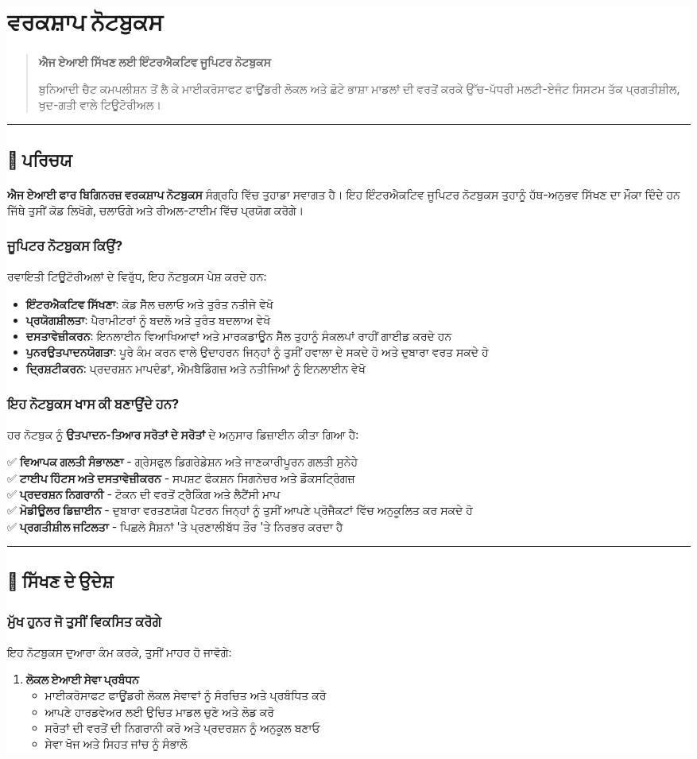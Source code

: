 
# ਵਰਕਸ਼ਾਪ ਨੋਟਬੁਕਸ

> **ਐਜ ਏਆਈ ਸਿੱਖਣ ਲਈ ਇੰਟਰਐਕਟਿਵ ਜੂਪਿਟਰ ਨੋਟਬੁਕਸ**
>
> ਬੁਨਿਆਦੀ ਚੈਟ ਕਮਪਲੀਸ਼ਨ ਤੋਂ ਲੈ ਕੇ ਮਾਈਕਰੋਸਾਫਟ ਫਾਊਂਡਰੀ ਲੋਕਲ ਅਤੇ ਛੋਟੇ ਭਾਸ਼ਾ ਮਾਡਲਾਂ ਦੀ ਵਰਤੋਂ ਕਰਕੇ ਉੱਚ-ਪੱਧਰੀ ਮਲਟੀ-ਏਜੰਟ ਸਿਸਟਮ ਤੱਕ ਪ੍ਰਗਤੀਸ਼ੀਲ, ਖੁਦ-ਗਤੀ ਵਾਲੇ ਟਿਊਟੋਰੀਅਲ।

---

## 📖 ਪਰਿਚਯ

**ਐਜ ਏਆਈ ਫਾਰ ਬਿਗਿਨਰਜ਼ ਵਰਕਸ਼ਾਪ ਨੋਟਬੁਕਸ** ਸੰਗ੍ਰਹਿ ਵਿੱਚ ਤੁਹਾਡਾ ਸਵਾਗਤ ਹੈ। ਇਹ ਇੰਟਰਐਕਟਿਵ ਜੂਪਿਟਰ ਨੋਟਬੁਕਸ ਤੁਹਾਨੂੰ ਹੱਥ-ਅਨੁਭਵ ਸਿੱਖਣ ਦਾ ਮੌਕਾ ਦਿੰਦੇ ਹਨ ਜਿੱਥੇ ਤੁਸੀਂ ਕੋਡ ਲਿਖੋਗੇ, ਚਲਾਓਗੇ ਅਤੇ ਰੀਅਲ-ਟਾਈਮ ਵਿੱਚ ਪ੍ਰਯੋਗ ਕਰੋਗੇ।

### ਜੂਪਿਟਰ ਨੋਟਬੁਕਸ ਕਿਉਂ?

ਰਵਾਇਤੀ ਟਿਊਟੋਰੀਅਲਾਂ ਦੇ ਵਿਰੁੱਧ, ਇਹ ਨੋਟਬੁਕਸ ਪੇਸ਼ ਕਰਦੇ ਹਨ:

- **ਇੰਟਰਐਕਟਿਵ ਸਿੱਖਣਾ**: ਕੋਡ ਸੈੱਲ ਚਲਾਓ ਅਤੇ ਤੁਰੰਤ ਨਤੀਜੇ ਵੇਖੋ  
- **ਪ੍ਰਯੋਗਸ਼ੀਲਤਾ**: ਪੈਰਾਮੀਟਰਾਂ ਨੂੰ ਬਦਲੋ ਅਤੇ ਤੁਰੰਤ ਬਦਲਾਅ ਵੇਖੋ  
- **ਦਸਤਾਵੇਜ਼ੀਕਰਨ**: ਇਨਲਾਈਨ ਵਿਆਖਿਆਵਾਂ ਅਤੇ ਮਾਰਕਡਾਊਨ ਸੈੱਲ ਤੁਹਾਨੂੰ ਸੰਕਲਪਾਂ ਰਾਹੀਂ ਗਾਈਡ ਕਰਦੇ ਹਨ  
- **ਪੁਨਰਉਤਪਾਦਨਯੋਗਤਾ**: ਪੂਰੇ ਕੰਮ ਕਰਨ ਵਾਲੇ ਉਦਾਹਰਨ ਜਿਨ੍ਹਾਂ ਨੂੰ ਤੁਸੀਂ ਹਵਾਲਾ ਦੇ ਸਕਦੇ ਹੋ ਅਤੇ ਦੁਬਾਰਾ ਵਰਤ ਸਕਦੇ ਹੋ  
- **ਦ੍ਰਿਸ਼ਟੀਕਰਨ**: ਪ੍ਰਦਰਸ਼ਨ ਮਾਪਦੰਡਾਂ, ਐਮਬੈਡਿੰਗਜ਼ ਅਤੇ ਨਤੀਜਿਆਂ ਨੂੰ ਇਨਲਾਈਨ ਵੇਖੋ  

### ਇਹ ਨੋਟਬੁਕਸ ਖਾਸ ਕੀ ਬਣਾਉਂਦੇ ਹਨ?

ਹਰ ਨੋਟਬੁਕ ਨੂੰ **ਉਤਪਾਦਨ-ਤਿਆਰ ਸਰੋਤਾਂ ਦੇ ਸਰੋਤਾਂ** ਦੇ ਅਨੁਸਾਰ ਡਿਜ਼ਾਈਨ ਕੀਤਾ ਗਿਆ ਹੈ:

✅ **ਵਿਆਪਕ ਗਲਤੀ ਸੰਭਾਲਣਾ** - ਗ੍ਰੇਸਫੁਲ ਡਿਗਰੇਡੇਸ਼ਨ ਅਤੇ ਜਾਣਕਾਰੀਪੂਰਨ ਗਲਤੀ ਸੁਨੇਹੇ  
✅ **ਟਾਈਪ ਹਿੰਟਸ ਅਤੇ ਦਸਤਾਵੇਜ਼ੀਕਰਨ** - ਸਪਸ਼ਟ ਫੰਕਸ਼ਨ ਸਿਗਨੇਚਰ ਅਤੇ ਡੌਕਸਟ੍ਰਿੰਗਜ਼  
✅ **ਪ੍ਰਦਰਸ਼ਨ ਨਿਗਰਾਨੀ** - ਟੋਕਨ ਦੀ ਵਰਤੋਂ ਟ੍ਰੈਕਿੰਗ ਅਤੇ ਲੈਟੈਂਸੀ ਮਾਪ  
✅ **ਮੋਡੀਊਲਰ ਡਿਜ਼ਾਈਨ** - ਦੁਬਾਰਾ ਵਰਤਣਯੋਗ ਪੈਟਰਨ ਜਿਨ੍ਹਾਂ ਨੂੰ ਤੁਸੀਂ ਆਪਣੇ ਪ੍ਰੋਜੈਕਟਾਂ ਵਿੱਚ ਅਨੁਕੂਲਿਤ ਕਰ ਸਕਦੇ ਹੋ  
✅ **ਪ੍ਰਗਤੀਸ਼ੀਲ ਜਟਿਲਤਾ** - ਪਿਛਲੇ ਸੈਸ਼ਨਾਂ 'ਤੇ ਪ੍ਰਣਾਲੀਬੱਧ ਤੌਰ 'ਤੇ ਨਿਰਭਰ ਕਰਦਾ ਹੈ  

---

## 🎯 ਸਿੱਖਣ ਦੇ ਉਦੇਸ਼

### ਮੁੱਖ ਹੁਨਰ ਜੋ ਤੁਸੀਂ ਵਿਕਸਿਤ ਕਰੋਗੇ

ਇਹ ਨੋਟਬੁਕਸ ਦੁਆਰਾ ਕੰਮ ਕਰਕੇ, ਤੁਸੀਂ ਮਾਹਰ ਹੋ ਜਾਵੋਗੇ:

1. **ਲੋਕਲ ਏਆਈ ਸੇਵਾ ਪ੍ਰਬੰਧਨ**
   - ਮਾਈਕਰੋਸਾਫਟ ਫਾਊਂਡਰੀ ਲੋਕਲ ਸੇਵਾਵਾਂ ਨੂੰ ਸੰਰਚਿਤ ਅਤੇ ਪ੍ਰਬੰਧਿਤ ਕਰੋ  
   - ਆਪਣੇ ਹਾਰਡਵੇਅਰ ਲਈ ਉਚਿਤ ਮਾਡਲ ਚੁਣੋ ਅਤੇ ਲੋਡ ਕਰੋ  
   - ਸਰੋਤਾਂ ਦੀ ਵਰਤੋਂ ਦੀ ਨਿਗਰਾਨੀ ਕਰੋ ਅਤੇ ਪ੍ਰਦਰਸ਼ਨ ਨੂੰ ਅਨੁਕੂਲ ਬਣਾਓ  
   - ਸੇਵਾ ਖੋਜ ਅਤੇ ਸਿਹਤ ਜਾਂਚ ਨੂੰ ਸੰਭਾਲੋ  
